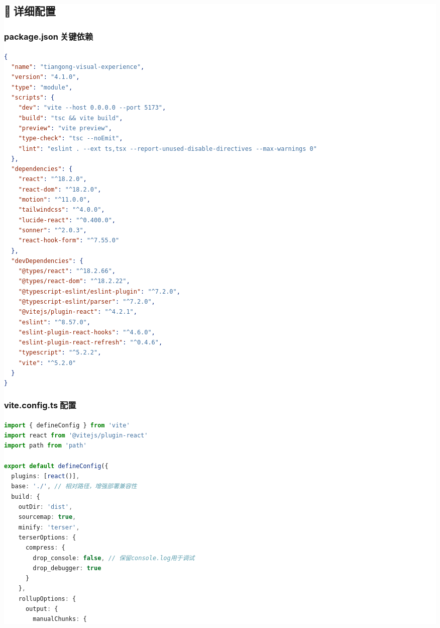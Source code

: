 
## 🔧 详细配置

### package.json 关键依赖

```json
{
  "name": "tiangong-visual-experience",
  "version": "4.1.0",
  "type": "module",
  "scripts": {
    "dev": "vite --host 0.0.0.0 --port 5173",
    "build": "tsc && vite build",
    "preview": "vite preview",
    "type-check": "tsc --noEmit",
    "lint": "eslint . --ext ts,tsx --report-unused-disable-directives --max-warnings 0"
  },
  "dependencies": {
    "react": "^18.2.0",
    "react-dom": "^18.2.0",
    "motion": "^11.0.0",
    "tailwindcss": "^4.0.0",
    "lucide-react": "^0.400.0",
    "sonner": "^2.0.3",
    "react-hook-form": "^7.55.0"
  },
  "devDependencies": {
    "@types/react": "^18.2.66",
    "@types/react-dom": "^18.2.22",
    "@typescript-eslint/eslint-plugin": "^7.2.0",
    "@typescript-eslint/parser": "^7.2.0",
    "@vitejs/plugin-react": "^4.2.1",
    "eslint": "^8.57.0",
    "eslint-plugin-react-hooks": "^4.6.0",
    "eslint-plugin-react-refresh": "^0.4.6",
    "typescript": "^5.2.2",
    "vite": "^5.2.0"
  }
}
```

### vite.config.ts 配置

```typescript
import { defineConfig } from 'vite'
import react from '@vitejs/plugin-react'
import path from 'path'

export default defineConfig({
  plugins: [react()],
  base: './', // 相对路径，增强部署兼容性
  build: {
    outDir: 'dist',
    sourcemap: true,
    minify: 'terser',
    terserOptions: {
      compress: {
        drop_console: false, // 保留console.log用于调试
        drop_debugger: true
      }
    },
    rollupOptions: {
      output: {
        manualChunks: {
```